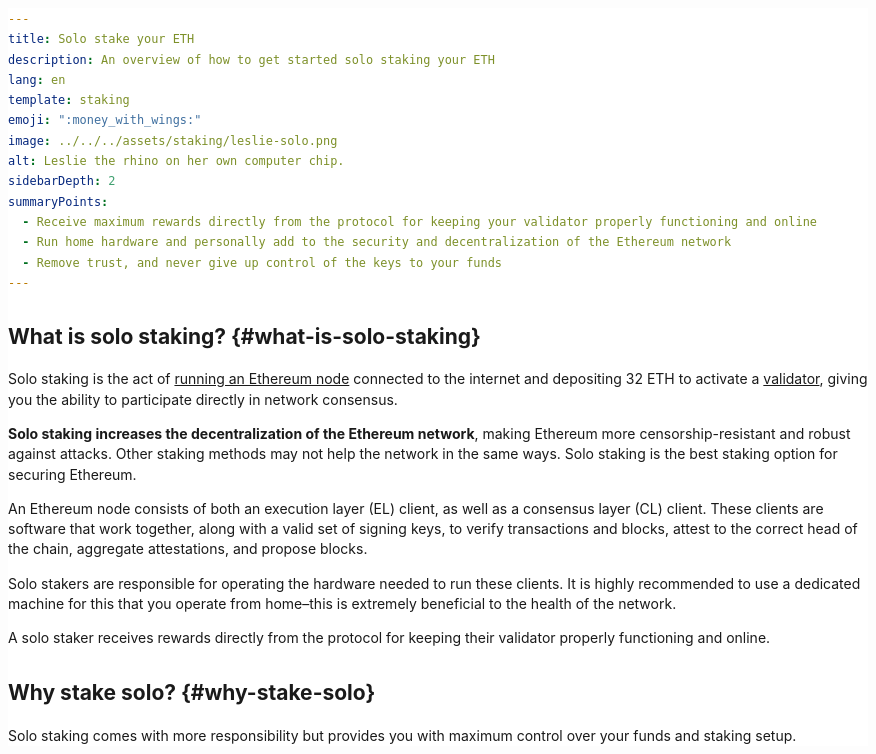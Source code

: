 ```yaml
---
title: Solo stake your ETH
description: An overview of how to get started solo staking your ETH
lang: en
template: staking
emoji: ":money_with_wings:"
image: ../../../assets/staking/leslie-solo.png
alt: Leslie the rhino on her own computer chip.
sidebarDepth: 2
summaryPoints:
  - Receive maximum rewards directly from the protocol for keeping your validator properly functioning and online
  - Run home hardware and personally add to the security and decentralization of the Ethereum network
  - Remove trust, and never give up control of the keys to your funds
---
```


## What is solo staking? {#what-is-solo-staking}

Solo staking is the act of [running an Ethereum node](/run-a-node/) connected to the internet and depositing 32 ETH to activate a [validator](#faq), giving you the ability to participate directly in network consensus.

**Solo staking increases the decentralization of the Ethereum network**, making Ethereum more censorship-resistant and robust against attacks. Other staking methods may not help the network in the same ways. Solo staking is the best staking option for securing Ethereum.

An Ethereum node consists of both an execution layer (EL) client, as well as a consensus layer (CL) client. These clients are software that work together, along with a valid set of signing keys, to verify transactions and blocks, attest to the correct head of the chain, aggregate attestations, and propose blocks.

Solo stakers are responsible for operating the hardware needed to run these clients. It is highly recommended to use a dedicated machine for this that you operate from home–this is extremely beneficial to the health of the network.

A solo staker receives rewards directly from the protocol for keeping their validator properly functioning and online.

## Why stake solo? {#why-stake-solo}

Solo staking comes with more responsibility but provides you with maximum control over your funds and staking setup.

<CardGrid>
  <Card title="Earn fresh ETH" emoji="💸" description="Earn ETH-denominated rewards directly from the protocol when your validator is online, without any middlemen taking a cut." />
  <Card title="Full control" emoji="🎛️" description="Keep your own keys. Choose the combination of clients and hardware that allows you to minimize your risk and best contribute to the health and security of the network. Third-party staking services make these decisions for you, and they don't always make the safest choices." />
  <Card title="Network security" emoji="🔐" description="Solo staking is the most impactful way to stake. By running a validator on your own hardware at home, you strengthen the robustness, decentralization, and security of the Ethereum protocol." />
</CardGrid>
